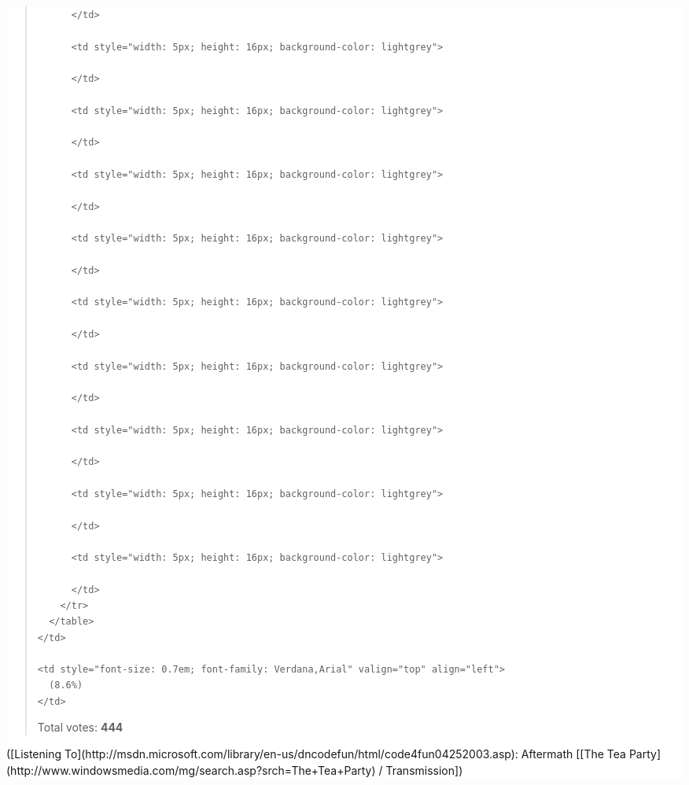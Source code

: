 >           </td>
>
>           <td style="width: 5px; height: 16px; background-color: lightgrey">
>
>           </td>
>
>           <td style="width: 5px; height: 16px; background-color: lightgrey">
>
>           </td>
>
>           <td style="width: 5px; height: 16px; background-color: lightgrey">
>
>           </td>
>
>           <td style="width: 5px; height: 16px; background-color: lightgrey">
>
>           </td>
>
>           <td style="width: 5px; height: 16px; background-color: lightgrey">
>
>           </td>
>
>           <td style="width: 5px; height: 16px; background-color: lightgrey">
>
>           </td>
>
>           <td style="width: 5px; height: 16px; background-color: lightgrey">
>
>           </td>
>
>           <td style="width: 5px; height: 16px; background-color: lightgrey">
>
>           </td>
>
>           <td style="width: 5px; height: 16px; background-color: lightgrey">
>
>           </td>
>         </tr>
>       </table>
>     </td>
>
>     <td style="font-size: 0.7em; font-family: Verdana,Arial" valign="top" align="left">
>       (8.6%)
>     </td>
>   </tr>
>
>   <tr>
>     <td style="font-size: 0.7em; font-family: Verdana,Arial" align="right" colspan="3">
>       Total votes: <b>444</b>
>     </td>
>   </tr>
> </table>



<div class="media">
  ([Listening To](http://msdn.microsoft.com/library/en-us/dncodefun/html/code4fun04252003.asp): Aftermath [[The Tea Party](http://www.windowsmedia.com/mg/search.asp?srch=The+Tea+Party) / Transmission])
</div>